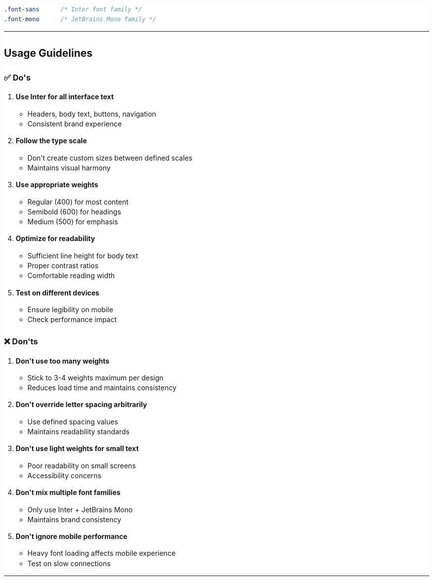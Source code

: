```css
.font-sans      /* Inter font family */
.font-mono      /* JetBrains Mono family */
```

---

## Usage Guidelines

### ✅ Do's

1. **Use Inter for all interface text**
   - Headers, body text, buttons, navigation
   - Consistent brand experience

2. **Follow the type scale**
   - Don't create custom sizes between defined scales
   - Maintains visual harmony

3. **Use appropriate weights**
   - Regular (400) for most content
   - Semibold (600) for headings
   - Medium (500) for emphasis

4. **Optimize for readability**
   - Sufficient line height for body text
   - Proper contrast ratios
   - Comfortable reading width

5. **Test on different devices**
   - Ensure legibility on mobile
   - Check performance impact

### ❌ Don'ts

1. **Don't use too many weights**
   - Stick to 3-4 weights maximum per design
   - Reduces load time and maintains consistency

2. **Don't override letter spacing arbitrarily**
   - Use defined spacing values
   - Maintains readability standards

3. **Don't use light weights for small text**
   - Poor readability on small screens
   - Accessibility concerns

4. **Don't mix multiple font families**
   - Only use Inter + JetBrains Mono
   - Maintains brand consistency

5. **Don't ignore mobile performance**
   - Heavy font loading affects mobile experience
   - Test on slow connections

---
